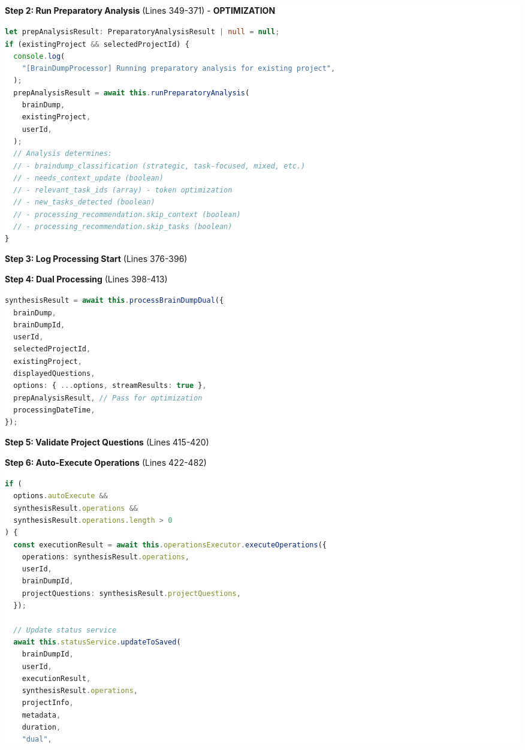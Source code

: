 **Step 2: Run Preparatory Analysis** (Lines 349-371) - **OPTIMIZATION**

```typescript
let prepAnalysisResult: PreparatoryAnalysisResult | null = null;
if (existingProject && selectedProjectId) {
  console.log(
    "[BrainDumpProcessor] Running preparatory analysis for existing project",
  );
  prepAnalysisResult = await this.runPreparatoryAnalysis(
    brainDump,
    existingProject,
    userId,
  );
  // Analysis determines:
  // - braindump_classification (strategic, task-focused, mixed, etc.)
  // - needs_context_update (boolean)
  // - relevant_task_ids (array) - token optimization
  // - new_tasks_detected (boolean)
  // - processing_recommendation.skip_context (boolean)
  // - processing_recommendation.skip_tasks (boolean)
}
```

**Step 3: Log Processing Start** (Lines 376-396)

**Step 4: Dual Processing** (Lines 398-413)

```typescript
synthesisResult = await this.processBrainDumpDual({
  brainDump,
  brainDumpId,
  userId,
  selectedProjectId,
  existingProject,
  displayedQuestions,
  options: { ...options, streamResults: true },
  prepAnalysisResult, // Pass for optimization
  processingDateTime,
});
```

**Step 5: Validate Project Questions** (Lines 415-420)

**Step 6: Auto-Execute Operations** (Lines 422-482)

```typescript
if (
  options.autoExecute &&
  synthesisResult.operations &&
  synthesisResult.operations.length > 0
) {
  const executionResult = await this.operationsExecutor.executeOperations({
    operations: synthesisResult.operations,
    userId,
    brainDumpId,
    projectQuestions: synthesisResult.projectQuestions,
  });

  // Update status service
  await this.statusService.updateToSaved(
    brainDumpId,
    userId,
    executionResult,
    synthesisResult.operations,
    projectInfo,
    metadata,
    duration,
    "dual",
```